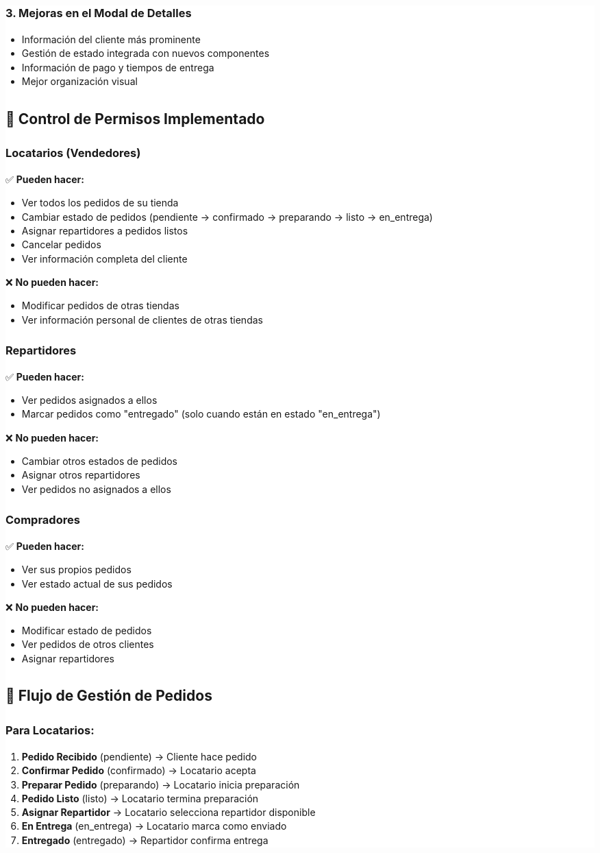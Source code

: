### 3. Mejoras en el Modal de Detalles
- Información del cliente más prominente
- Gestión de estado integrada con nuevos componentes
- Información de pago y tiempos de entrega
- Mejor organización visual

## 🔐 Control de Permisos Implementado

### Locatarios (Vendedores)
✅ **Pueden hacer:**
- Ver todos los pedidos de su tienda
- Cambiar estado de pedidos (pendiente → confirmado → preparando → listo → en_entrega)
- Asignar repartidores a pedidos listos
- Cancelar pedidos
- Ver información completa del cliente

❌ **No pueden hacer:**
- Modificar pedidos de otras tiendas
- Ver información personal de clientes de otras tiendas

### Repartidores
✅ **Pueden hacer:**
- Ver pedidos asignados a ellos
- Marcar pedidos como "entregado" (solo cuando están en estado "en_entrega")

❌ **No pueden hacer:**
- Cambiar otros estados de pedidos
- Asignar otros repartidores
- Ver pedidos no asignados a ellos

### Compradores
✅ **Pueden hacer:**
- Ver sus propios pedidos
- Ver estado actual de sus pedidos

❌ **No pueden hacer:**
- Modificar estado de pedidos
- Ver pedidos de otros clientes
- Asignar repartidores

## 📱 Flujo de Gestión de Pedidos

### Para Locatarios:
1. **Pedido Recibido** (pendiente) → Cliente hace pedido
2. **Confirmar Pedido** (confirmado) → Locatario acepta
3. **Preparar Pedido** (preparando) → Locatario inicia preparación
4. **Pedido Listo** (listo) → Locatario termina preparación
5. **Asignar Repartidor** → Locatario selecciona repartidor disponible
6. **En Entrega** (en_entrega) → Locatario marca como enviado
7. **Entregado** (entregado) → Repartidor confirma entrega
